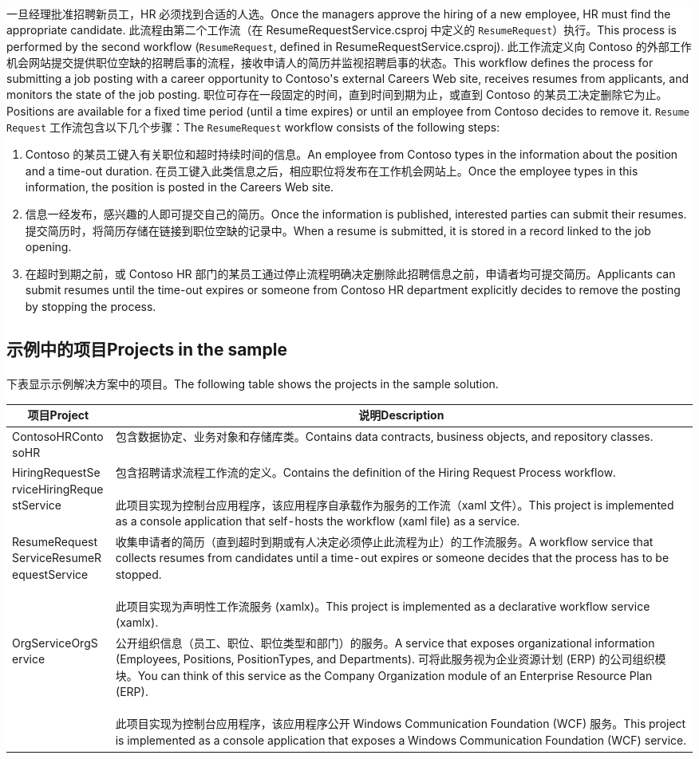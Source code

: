  <span data-ttu-id="3b49d-145">一旦经理批准招聘新员工，HR 必须找到合适的人选。</span><span class="sxs-lookup"><span data-stu-id="3b49d-145">Once the managers approve the hiring of a new employee, HR must find the appropriate candidate.</span></span> <span data-ttu-id="3b49d-146">此流程由第二个工作流（在 ResumeRequestService.csproj 中定义的 `ResumeRequest`）执行。</span><span class="sxs-lookup"><span data-stu-id="3b49d-146">This process is performed by the second workflow (`ResumeRequest`, defined in ResumeRequestService.csproj).</span></span> <span data-ttu-id="3b49d-147">此工作流定义向 Contoso 的外部工作机会网站提交提供职位空缺的招聘启事的流程，接收申请人的简历并监视招聘启事的状态。</span><span class="sxs-lookup"><span data-stu-id="3b49d-147">This workflow defines the process for submitting a job posting with a career opportunity to Contoso's external Careers Web site, receives resumes from applicants, and monitors the state of the job posting.</span></span> <span data-ttu-id="3b49d-148">职位可存在一段固定的时间，直到时间到期为止，或直到 Contoso 的某员工决定删除它为止。</span><span class="sxs-lookup"><span data-stu-id="3b49d-148">Positions are available for a fixed time period (until a time expires) or until an employee from Contoso decides to remove it.</span></span> <span data-ttu-id="3b49d-149">`ResumeRequest` 工作流包含以下几个步骤：</span><span class="sxs-lookup"><span data-stu-id="3b49d-149">The `ResumeRequest` workflow consists of the following steps:</span></span>  
  
1. <span data-ttu-id="3b49d-150">Contoso 的某员工键入有关职位和超时持续时间的信息。</span><span class="sxs-lookup"><span data-stu-id="3b49d-150">An employee from Contoso types in the information about the position and a time-out duration.</span></span> <span data-ttu-id="3b49d-151">在员工键入此类信息之后，相应职位将发布在工作机会网站上。</span><span class="sxs-lookup"><span data-stu-id="3b49d-151">Once the employee types in this information, the position is posted in the Careers Web site.</span></span>  
  
2. <span data-ttu-id="3b49d-152">信息一经发布，感兴趣的人即可提交自己的简历。</span><span class="sxs-lookup"><span data-stu-id="3b49d-152">Once the information is published, interested parties can submit their resumes.</span></span> <span data-ttu-id="3b49d-153">提交简历时，将简历存储在链接到职位空缺的记录中。</span><span class="sxs-lookup"><span data-stu-id="3b49d-153">When a resume is submitted, it is stored in a record linked to the job opening.</span></span>  
  
3. <span data-ttu-id="3b49d-154">在超时到期之前，或 Contoso HR 部门的某员工通过停止流程明确决定删除此招聘信息之前，申请者均可提交简历。</span><span class="sxs-lookup"><span data-stu-id="3b49d-154">Applicants can submit resumes until the time-out expires or someone from Contoso HR department explicitly decides to remove the posting by stopping the process.</span></span>  
  
## <a name="projects-in-the-sample"></a><span data-ttu-id="3b49d-155">示例中的项目</span><span class="sxs-lookup"><span data-stu-id="3b49d-155">Projects in the sample</span></span>  

 <span data-ttu-id="3b49d-156">下表显示示例解决方案中的项目。</span><span class="sxs-lookup"><span data-stu-id="3b49d-156">The following table shows the projects in the sample solution.</span></span>  
  
|<span data-ttu-id="3b49d-157">项目</span><span class="sxs-lookup"><span data-stu-id="3b49d-157">Project</span></span>|<span data-ttu-id="3b49d-158">说明</span><span class="sxs-lookup"><span data-stu-id="3b49d-158">Description</span></span>|  
|-------------|-----------------|  
|<span data-ttu-id="3b49d-159">ContosoHR</span><span class="sxs-lookup"><span data-stu-id="3b49d-159">ContosoHR</span></span>|<span data-ttu-id="3b49d-160">包含数据协定、业务对象和存储库类。</span><span class="sxs-lookup"><span data-stu-id="3b49d-160">Contains data contracts, business objects, and repository classes.</span></span>|  
|<span data-ttu-id="3b49d-161">HiringRequestService</span><span class="sxs-lookup"><span data-stu-id="3b49d-161">HiringRequestService</span></span>|<span data-ttu-id="3b49d-162">包含招聘请求流程工作流的定义。</span><span class="sxs-lookup"><span data-stu-id="3b49d-162">Contains the definition of the Hiring Request Process workflow.</span></span><br /><br /> <span data-ttu-id="3b49d-163">此项目实现为控制台应用程序，该应用程序自承载作为服务的工作流（xaml 文件）。</span><span class="sxs-lookup"><span data-stu-id="3b49d-163">This project is implemented as a console application that self-hosts the workflow (xaml file) as a service.</span></span>|  
|<span data-ttu-id="3b49d-164">ResumeRequestService</span><span class="sxs-lookup"><span data-stu-id="3b49d-164">ResumeRequestService</span></span>|<span data-ttu-id="3b49d-165">收集申请者的简历（直到超时到期或有人决定必须停止此流程为止）的工作流服务。</span><span class="sxs-lookup"><span data-stu-id="3b49d-165">A workflow service that collects resumes from candidates until a time-out expires or someone decides that the process has to be stopped.</span></span><br /><br /> <span data-ttu-id="3b49d-166">此项目实现为声明性工作流服务 (xamlx)。</span><span class="sxs-lookup"><span data-stu-id="3b49d-166">This project is implemented as a declarative workflow service (xamlx).</span></span>|  
|<span data-ttu-id="3b49d-167">OrgService</span><span class="sxs-lookup"><span data-stu-id="3b49d-167">OrgService</span></span>|<span data-ttu-id="3b49d-168">公开组织信息（员工、职位、职位类型和部门）的服务。</span><span class="sxs-lookup"><span data-stu-id="3b49d-168">A service that exposes organizational information (Employees, Positions, PositionTypes, and Departments).</span></span> <span data-ttu-id="3b49d-169">可将此服务视为企业资源计划 (ERP) 的公司组织模块。</span><span class="sxs-lookup"><span data-stu-id="3b49d-169">You can think of this service as the Company Organization module of an Enterprise Resource Plan (ERP).</span></span><br /><br /> <span data-ttu-id="3b49d-170">此项目实现为控制台应用程序，该应用程序公开 Windows Communication Foundation (WCF) 服务。</span><span class="sxs-lookup"><span data-stu-id="3b49d-170">This project is implemented as a console application that exposes a Windows Communication Foundation (WCF) service.</span></span>|  